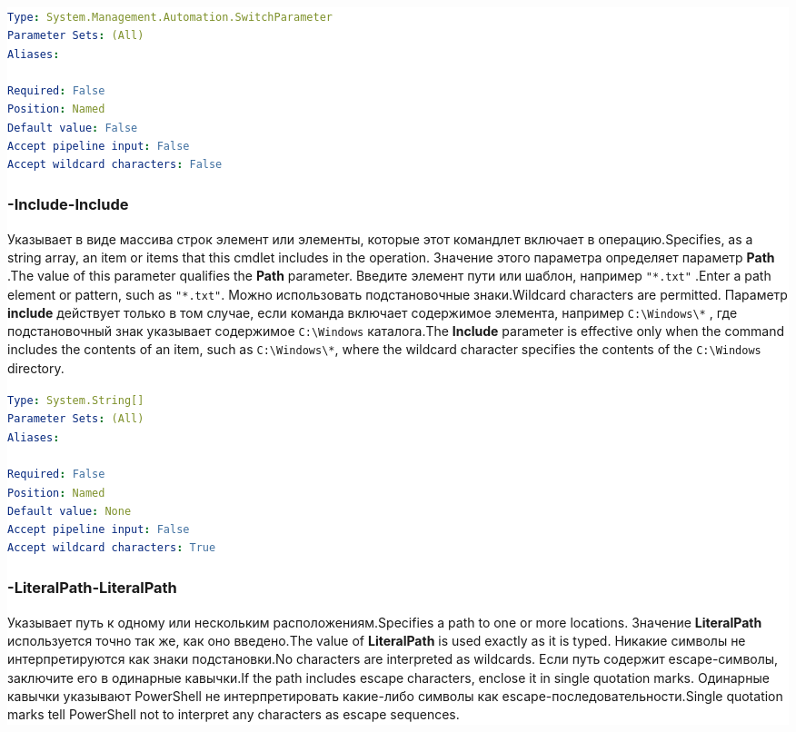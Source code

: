 ```yaml
Type: System.Management.Automation.SwitchParameter
Parameter Sets: (All)
Aliases:

Required: False
Position: Named
Default value: False
Accept pipeline input: False
Accept wildcard characters: False
```

### <span data-ttu-id="c3732-166">-Include</span><span class="sxs-lookup"><span data-stu-id="c3732-166">-Include</span></span>

<span data-ttu-id="c3732-167">Указывает в виде массива строк элемент или элементы, которые этот командлет включает в операцию.</span><span class="sxs-lookup"><span data-stu-id="c3732-167">Specifies, as a string array, an item or items that this cmdlet includes in the operation.</span></span> <span data-ttu-id="c3732-168">Значение этого параметра определяет параметр **Path** .</span><span class="sxs-lookup"><span data-stu-id="c3732-168">The value of this parameter qualifies the **Path** parameter.</span></span> <span data-ttu-id="c3732-169">Введите элемент пути или шаблон, например `"*.txt"` .</span><span class="sxs-lookup"><span data-stu-id="c3732-169">Enter a path element or pattern, such as `"*.txt"`.</span></span> <span data-ttu-id="c3732-170">Можно использовать подстановочные знаки.</span><span class="sxs-lookup"><span data-stu-id="c3732-170">Wildcard characters are permitted.</span></span> <span data-ttu-id="c3732-171">Параметр **include** действует только в том случае, если команда включает содержимое элемента, например `C:\Windows\*` , где подстановочный знак указывает содержимое `C:\Windows` каталога.</span><span class="sxs-lookup"><span data-stu-id="c3732-171">The **Include** parameter is effective only when the command includes the contents of an item, such as `C:\Windows\*`, where the wildcard character specifies the contents of the `C:\Windows` directory.</span></span>

```yaml
Type: System.String[]
Parameter Sets: (All)
Aliases:

Required: False
Position: Named
Default value: None
Accept pipeline input: False
Accept wildcard characters: True
```

### <span data-ttu-id="c3732-172">-LiteralPath</span><span class="sxs-lookup"><span data-stu-id="c3732-172">-LiteralPath</span></span>

<span data-ttu-id="c3732-173">Указывает путь к одному или нескольким расположениям.</span><span class="sxs-lookup"><span data-stu-id="c3732-173">Specifies a path to one or more locations.</span></span> <span data-ttu-id="c3732-174">Значение **LiteralPath** используется точно так же, как оно введено.</span><span class="sxs-lookup"><span data-stu-id="c3732-174">The value of **LiteralPath** is used exactly as it is typed.</span></span> <span data-ttu-id="c3732-175">Никакие символы не интерпретируются как знаки подстановки.</span><span class="sxs-lookup"><span data-stu-id="c3732-175">No characters are interpreted as wildcards.</span></span> <span data-ttu-id="c3732-176">Если путь содержит escape-символы, заключите его в одинарные кавычки.</span><span class="sxs-lookup"><span data-stu-id="c3732-176">If the path includes escape characters, enclose it in single quotation marks.</span></span> <span data-ttu-id="c3732-177">Одинарные кавычки указывают PowerShell не интерпретировать какие-либо символы как escape-последовательности.</span><span class="sxs-lookup"><span data-stu-id="c3732-177">Single quotation marks tell PowerShell not to interpret any characters as escape sequences.</span></span>
